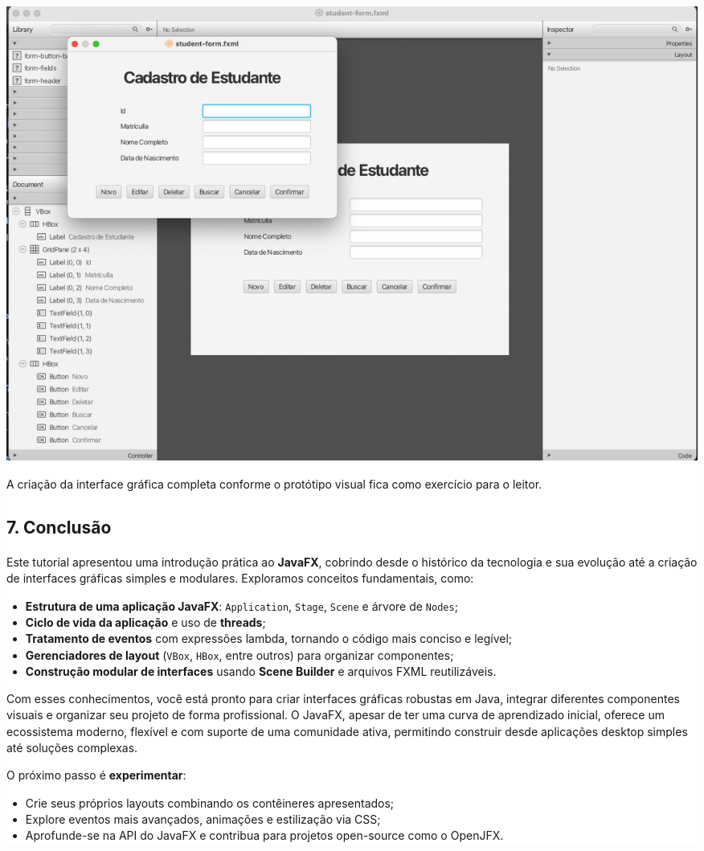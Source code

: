 ![cadastro de estudante](cadastro-de-estudante.png)

A criação da interface gráfica completa conforme o protótipo visual fica como exercício para o leitor. 

## 7. Conclusão

Este tutorial apresentou uma introdução prática ao **JavaFX**, cobrindo desde o histórico da tecnologia e sua evolução até a criação de interfaces gráficas simples e modulares. Exploramos conceitos fundamentais, como:

- **Estrutura de uma aplicação JavaFX**: `Application`, `Stage`, `Scene` e árvore de `Nodes`;  
- **Ciclo de vida da aplicação** e uso de **threads**;  
- **Tratamento de eventos** com expressões lambda, tornando o código mais conciso e legível;  
- **Gerenciadores de layout** (`VBox`, `HBox`, entre outros) para organizar componentes;  
- **Construção modular de interfaces** usando **Scene Builder** e arquivos FXML reutilizáveis.  

Com esses conhecimentos, você está pronto para criar interfaces gráficas robustas em Java, integrar diferentes componentes visuais e organizar seu projeto de forma profissional. O JavaFX, apesar de ter uma curva de aprendizado inicial, oferece um ecossistema moderno, flexível e com suporte de uma comunidade ativa, permitindo construir desde aplicações desktop simples até soluções complexas.

O próximo passo é **experimentar**:  
- Crie seus próprios layouts combinando os contêineres apresentados;  
- Explore eventos mais avançados, animações e estilização via CSS;  
- Aprofunde-se na API do JavaFX e contribua para projetos open-source como o OpenJFX.  

